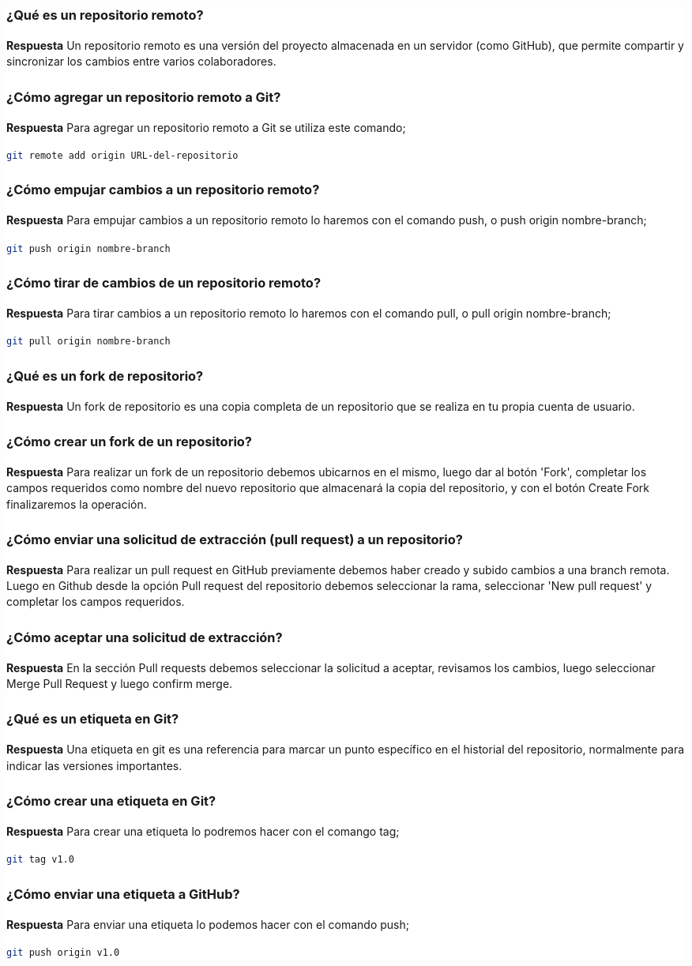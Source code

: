 ### ¿Qué es un repositorio remoto?
**Respuesta** Un repositorio remoto es una versión del proyecto almacenada en un servidor (como GitHub), que permite compartir y sincronizar los cambios entre varios colaboradores.
### ¿Cómo agregar un repositorio remoto a Git?
**Respuesta**
Para agregar un repositorio remoto a Git se utiliza este comando;
```bash
git remote add origin URL-del-repositorio
```
### ¿Cómo empujar cambios a un repositorio remoto?
**Respuesta**
Para empujar cambios a un repositorio remoto lo haremos con el comando push, o push origin nombre-branch;
```bash
git push origin nombre-branch
```
### ¿Cómo tirar de cambios de un repositorio remoto?
**Respuesta**
Para tirar cambios a un repositorio remoto lo haremos con el comando pull, o pull origin nombre-branch;
```bash
git pull origin nombre-branch
```
### ¿Qué es un fork de repositorio?
**Respuesta**
Un fork de repositorio es una copia completa de un repositorio que se realiza en tu propia cuenta de usuario.
### ¿Cómo crear un fork de un repositorio?
**Respuesta**
Para realizar un fork de un repositorio debemos ubicarnos en el mismo, luego dar al botón 'Fork', completar los campos requeridos como nombre del nuevo repositorio que almacenará la copia del repositorio, y con el botón Create Fork finalizaremos la operación.
### ¿Cómo enviar una solicitud de extracción (pull request) a un repositorio?
**Respuesta**
Para realizar un pull request en GitHub previamente debemos haber creado y subido cambios a una branch remota. Luego en Github desde la opción Pull request del repositorio debemos seleccionar la rama, seleccionar 'New pull request' y completar los campos requeridos.
### ¿Cómo aceptar una solicitud de extracción?
**Respuesta**
En la sección Pull requests debemos seleccionar la solicitud a aceptar, revisamos los cambios, luego seleccionar Merge Pull Request y luego confirm merge.
### ¿Qué es un etiqueta en Git?
**Respuesta**
Una etiqueta en git es una referencia para marcar un punto específico en el historial del repositorio, normalmente para indicar las versiones importantes.
### ¿Cómo crear una etiqueta en Git?
**Respuesta**
Para crear una etiqueta lo podremos hacer con el comango tag;
```bash
git tag v1.0
```
### ¿Cómo enviar una etiqueta a GitHub?
**Respuesta**
Para enviar una etiqueta lo podemos hacer con el comando push;
```bash
git push origin v1.0
```